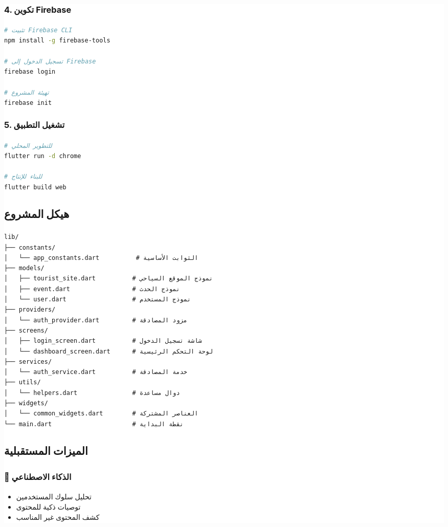 ### 4. تكوين Firebase
```bash
# تثبيت Firebase CLI
npm install -g firebase-tools

# تسجيل الدخول إلى Firebase
firebase login

# تهيئة المشروع
firebase init
```

### 5. تشغيل التطبيق
```bash
# للتطوير المحلي
flutter run -d chrome

# للبناء للإنتاج
flutter build web
```

## هيكل المشروع

```
lib/
├── constants/
│   └── app_constants.dart          # الثوابت الأساسية
├── models/
│   ├── tourist_site.dart          # نموذج الموقع السياحي
│   ├── event.dart                 # نموذج الحدث
│   └── user.dart                  # نموذج المستخدم
├── providers/
│   └── auth_provider.dart         # مزود المصادقة
├── screens/
│   ├── login_screen.dart          # شاشة تسجيل الدخول
│   └── dashboard_screen.dart      # لوحة التحكم الرئيسية
├── services/
│   └── auth_service.dart          # خدمة المصادقة
├── utils/
│   └── helpers.dart               # دوال مساعدة
├── widgets/
│   └── common_widgets.dart        # العناصر المشتركة
└── main.dart                      # نقطة البداية
```

## الميزات المستقبلية

### 🤖 الذكاء الاصطناعي
- تحليل سلوك المستخدمين
- توصيات ذكية للمحتوى
- كشف المحتوى غير المناسب
